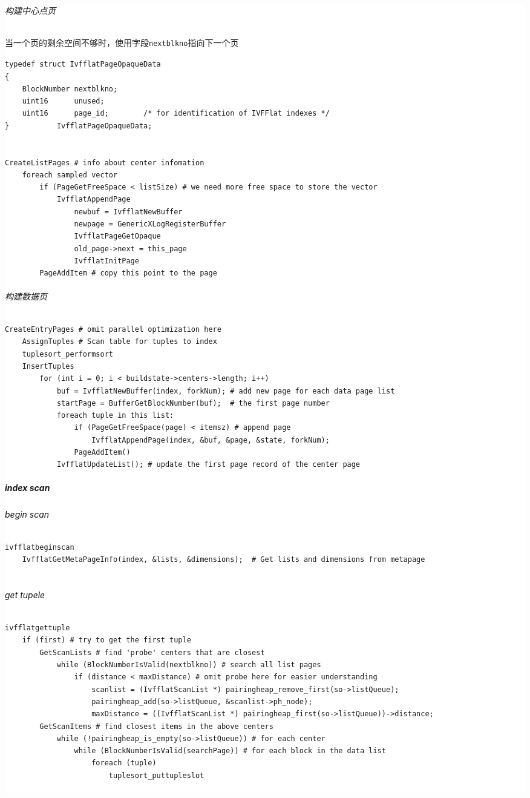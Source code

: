 ###### 构建中心点页
当一个页的剩余空间不够时，使用字段`nextblkno`指向下一个页
```
typedef struct IvfflatPageOpaqueData
{
	BlockNumber nextblkno;
	uint16		unused;
	uint16		page_id;		/* for identification of IVFFlat indexes */
}			IvfflatPageOpaqueData;


CreateListPages # info about center infomation
	foreach sampled vector
		if (PageGetFreeSpace < listSize) # we need more free space to store the vector 
			IvfflatAppendPage
				newbuf = IvfflatNewBuffer
				newpage = GenericXLogRegisterBuffer
				IvfflatPageGetOpaque
				old_page->next = this_page
				IvfflatInitPage
		PageAddItem # copy this point to the page
```

###### 构建数据页
```
CreateEntryPages # omit parallel optimization here
	AssignTuples # Scan table for tuples to index
	tuplesort_performsort
	InsertTuples
		for (int i = 0; i < buildstate->centers->length; i++)
    		buf = IvfflatNewBuffer(index, forkNum); # add new page for each data page list
    		startPage = BufferGetBlockNumber(buf);  # the first page number
    		foreach tuple in this list:
                if (PageGetFreeSpace(page) < itemsz) # append page
    				IvfflatAppendPage(index, &buf, &page, &state, forkNum);
        		PageAddItem()
        	IvfflatUpdateList(); # update the first page record of the center page
```




##### index scan

###### begin scan
```
ivfflatbeginscan
    IvfflatGetMetaPageInfo(index, &lists, &dimensions);  # Get lists and dimensions from metapage
    
```

###### get tupele
```
ivfflatgettuple
    if (first) # try to get the first tuple
        GetScanLists # find 'probe' centers that are closest
            while (BlockNumberIsValid(nextblkno)) # search all list pages
                if (distance < maxDistance) # omit probe here for easier understanding
                    scanlist = (IvfflatScanList *) pairingheap_remove_first(so->listQueue);
                    pairingheap_add(so->listQueue, &scanlist->ph_node);
                    maxDistance = ((IvfflatScanList *) pairingheap_first(so->listQueue))->distance;
        GetScanItems # find closest items in the above centers
            while (!pairingheap_is_empty(so->listQueue)) # for each center
                while (BlockNumberIsValid(searchPage)) # for each block in the data list
                    foreach (tuple)
                        tuplesort_puttupleslot
                    
```